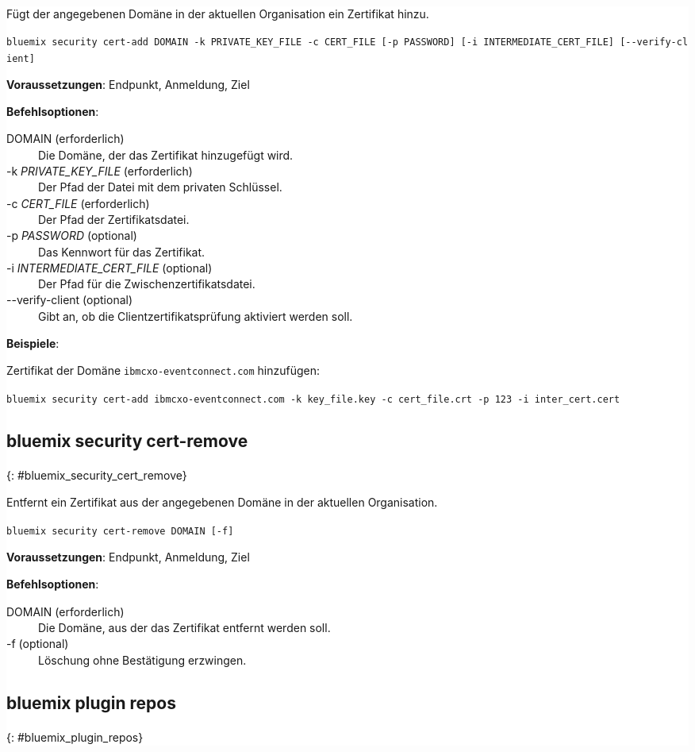 Fügt der angegebenen Domäne in der aktuellen Organisation ein Zertifikat hinzu.

```
bluemix security cert-add DOMAIN -k PRIVATE_KEY_FILE -c CERT_FILE [-p PASSWORD] [-i INTERMEDIATE_CERT_FILE] [--verify-client]
```

<strong>Voraussetzungen</strong>: Endpunkt, Anmeldung, Ziel

<strong>Befehlsoptionen</strong>:
   <dl>
   <dt>DOMAIN (erforderlich)</dt>
   <dd>Die Domäne, der das Zertifikat hinzugefügt wird.</dd>
   <dt>-k <i>PRIVATE_KEY_FILE</i> (erforderlich)</dt>
   <dd>Der Pfad der Datei mit dem privaten Schlüssel.</dd>
   <dt>-c <i>CERT_FILE</i> (erforderlich)</dt>
   <dd>Der Pfad der Zertifikatsdatei.</dd>
   <dt>-p <i>PASSWORD</i> (optional)</dt>
   <dd>Das Kennwort für das Zertifikat.</dd>
   <dt>-i <i>INTERMEDIATE_CERT_FILE</i> (optional)</dt>
   <dd>Der Pfad für die Zwischenzertifikatsdatei.</dd>
   <dt>--verify-client (optional)</dt>
   <dd>Gibt an, ob die Clientzertifikatsprüfung aktiviert werden soll.</dd>
   </dl>


<strong>Beispiele</strong>:

Zertifikat der Domäne `ibmcxo-eventconnect.com` hinzufügen:

```
bluemix security cert-add ibmcxo-eventconnect.com -k key_file.key -c cert_file.crt -p 123 -i inter_cert.cert
```


## bluemix security cert-remove
{: #bluemix_security_cert_remove}

Entfernt ein Zertifikat aus der angegebenen Domäne in der aktuellen Organisation.

```
bluemix security cert-remove DOMAIN [-f]
```

<strong>Voraussetzungen</strong>: Endpunkt, Anmeldung, Ziel

<strong>Befehlsoptionen</strong>:

   <dl>
   <dt>DOMAIN (erforderlich)</dt>
   <dd>Die Domäne, aus der das Zertifikat entfernt werden soll.</dd>
   <dt>-f  (optional)</dt>
   <dd>Löschung ohne Bestätigung erzwingen.</dd>
   </dl>



## bluemix plugin repos
{: #bluemix_plugin_repos}
